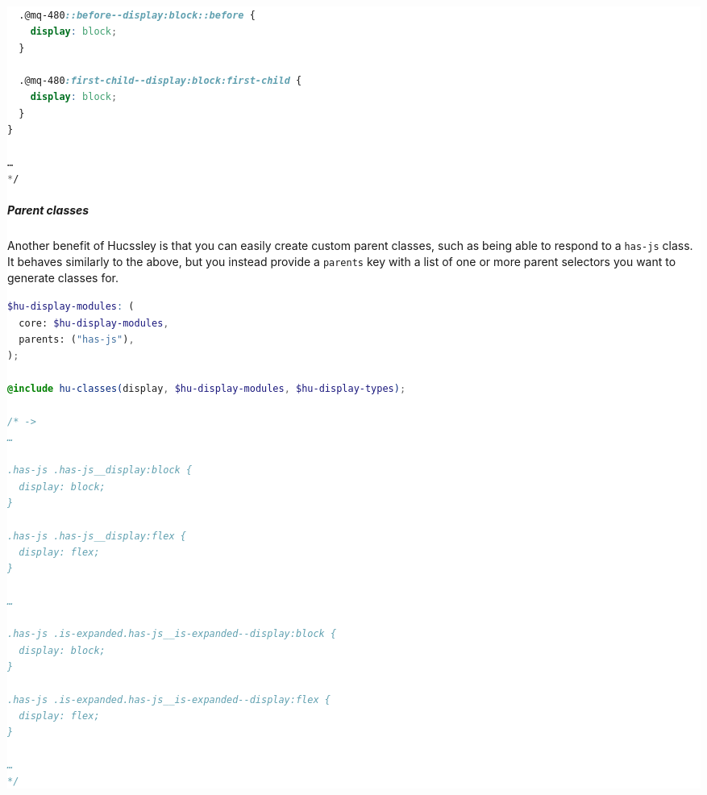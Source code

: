 ```scss
  .@mq-480::before--display:block::before {
    display: block;
  }

  .@mq-480:first-child--display:block:first-child {
    display: block;
  }
}

…
*/
```

##### Parent classes

Another benefit of Hucssley is that you can easily create custom parent classes, such as being able to respond to a `has-js` class. It behaves similarly to the above, but you instead provide a `parents` key with a list of one or more parent selectors you want to generate classes for.

```scss
$hu-display-modules: (
  core: $hu-display-modules,
  parents: ("has-js"),
);

@include hu-classes(display, $hu-display-modules, $hu-display-types);

/* ->
…

.has-js .has-js__display:block {
  display: block;
}

.has-js .has-js__display:flex {
  display: flex;
}

…

.has-js .is-expanded.has-js__is-expanded--display:block {
  display: block;
}

.has-js .is-expanded.has-js__is-expanded--display:flex {
  display: flex;
}

…
*/
```
